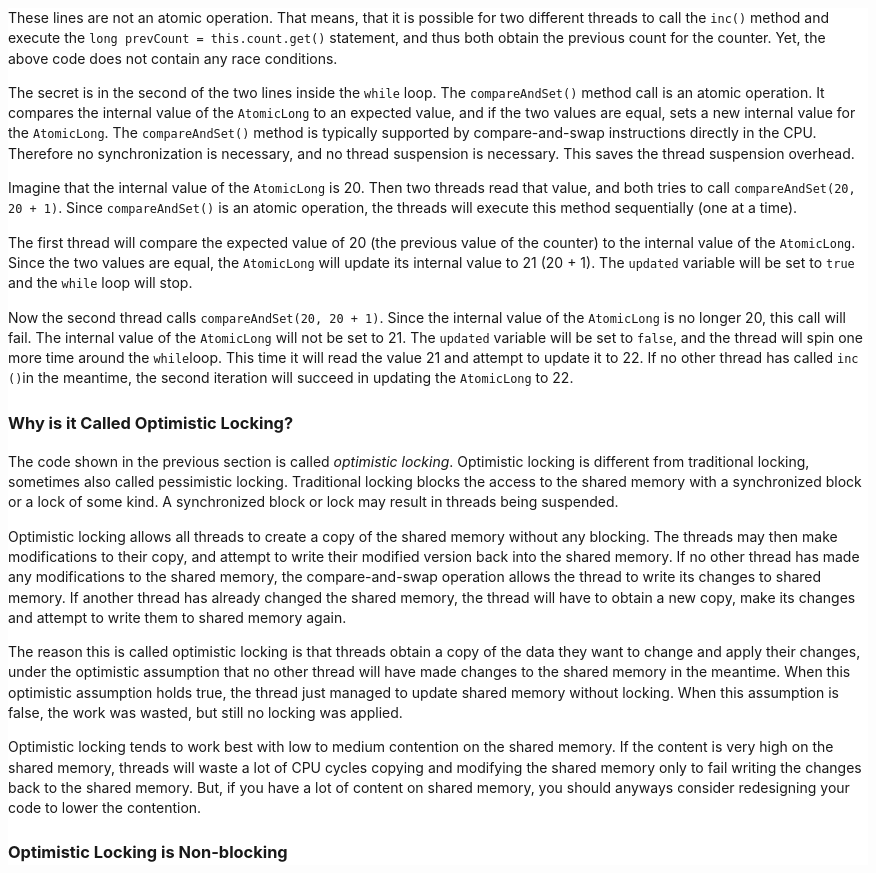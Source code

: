 These lines are not an atomic operation. That means, that it is possible for two different threads to call the `inc()` method and execute the `long prevCount = this.count.get()` statement, and thus both obtain the previous count for the counter. Yet, the above code does not contain any race conditions.

The secret is in the second of the two lines inside the `while` loop. The `compareAndSet()` method call is an atomic operation. It compares the internal value of the `AtomicLong` to an expected value, and if the two values are equal, sets a new internal value for the `AtomicLong`. The `compareAndSet()` method is typically supported by compare-and-swap instructions directly in the CPU. Therefore no synchronization is necessary, and no thread suspension is necessary. This saves the thread suspension overhead.

Imagine that the internal value of the `AtomicLong` is 20\. Then two threads read that value, and both tries to call `compareAndSet(20, 20 + 1)`. Since `compareAndSet()` is an atomic operation, the threads will execute this method sequentially (one at a time).

The first thread will compare the expected value of 20 (the previous value of the counter) to the internal value of the `AtomicLong`. Since the two values are equal, the `AtomicLong` will update its internal value to 21 (20 + 1). The `updated` variable will be set to `true` and the `while` loop will stop.

Now the second thread calls `compareAndSet(20, 20 + 1)`. Since the internal value of the `AtomicLong` is no longer 20, this call will fail. The internal value of the `AtomicLong` will not be set to 21\. The `updated` variable will be set to `false`, and the thread will spin one more time around the `while`loop. This time it will read the value 21 and attempt to update it to 22\. If no other thread has called `inc()`in the meantime, the second iteration will succeed in updating the `AtomicLong` to 22.

### Why is it Called Optimistic Locking?

The code shown in the previous section is called _optimistic locking_. Optimistic locking is different from traditional locking, sometimes also called pessimistic locking. Traditional locking blocks the access to the shared memory with a synchronized block or a lock of some kind. A synchronized block or lock may result in threads being suspended.

Optimistic locking allows all threads to create a copy of the shared memory without any blocking. The threads may then make modifications to their copy, and attempt to write their modified version back into the shared memory. If no other thread has made any modifications to the shared memory, the compare-and-swap operation allows the thread to write its changes to shared memory. If another thread has already changed the shared memory, the thread will have to obtain a new copy, make its changes and attempt to write them to shared memory again.

The reason this is called optimistic locking is that threads obtain a copy of the data they want to change and apply their changes, under the optimistic assumption that no other thread will have made changes to the shared memory in the meantime. When this optimistic assumption holds true, the thread just managed to update shared memory without locking. When this assumption is false, the work was wasted, but still no locking was applied.

Optimistic locking tends to work best with low to medium contention on the shared memory. If the content is very high on the shared memory, threads will waste a lot of CPU cycles copying and modifying the shared memory only to fail writing the changes back to the shared memory. But, if you have a lot of content on shared memory, you should anyways consider redesigning your code to lower the contention.

### Optimistic Locking is Non-blocking
